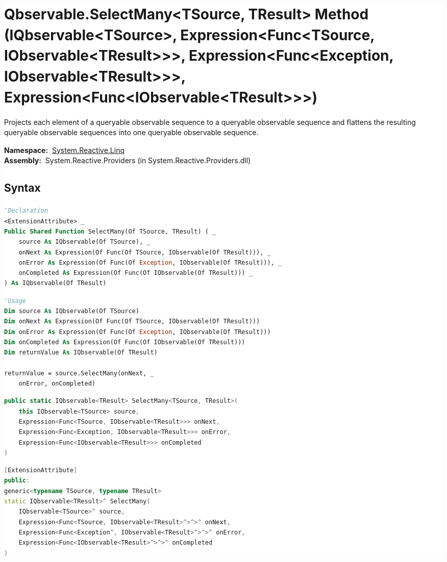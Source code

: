 # Qbservable.SelectMany\<TSource, TResult\> Method (IQbservable\<TSource\>, Expression\<Func\<TSource, IObservable\<TResult\>\>\>, Expression\<Func\<Exception, IObservable\<TResult\>\>\>, Expression\<Func\<IObservable\<TResult\>\>\>)

Projects each element of a queryable observable sequence to a queryable observable sequence and flattens the resulting queryable observable sequences into one queryable observable sequence.

**Namespace:**  [System.Reactive.Linq](System.Reactive.Linq\System.Reactive.Linq.md)  
**Assembly:**  System.Reactive.Providers (in System.Reactive.Providers.dll)

## Syntax

```vb
'Declaration
<ExtensionAttribute> _
Public Shared Function SelectMany(Of TSource, TResult) ( _
    source As IQbservable(Of TSource), _
    onNext As Expression(Of Func(Of TSource, IObservable(Of TResult))), _
    onError As Expression(Of Func(Of Exception, IObservable(Of TResult))), _
    onCompleted As Expression(Of Func(Of IObservable(Of TResult))) _
) As IQbservable(Of TResult)
```

```vb
'Usage
Dim source As IQbservable(Of TSource)
Dim onNext As Expression(Of Func(Of TSource, IObservable(Of TResult)))
Dim onError As Expression(Of Func(Of Exception, IObservable(Of TResult)))
Dim onCompleted As Expression(Of Func(Of IObservable(Of TResult)))
Dim returnValue As IQbservable(Of TResult)

returnValue = source.SelectMany(onNext, _
    onError, onCompleted)
```

```csharp
public static IQbservable<TResult> SelectMany<TSource, TResult>(
    this IQbservable<TSource> source,
    Expression<Func<TSource, IObservable<TResult>>> onNext,
    Expression<Func<Exception, IObservable<TResult>>> onError,
    Expression<Func<IObservable<TResult>>> onCompleted
)
```

```c++
[ExtensionAttribute]
public:
generic<typename TSource, typename TResult>
static IQbservable<TResult>^ SelectMany(
    IQbservable<TSource>^ source, 
    Expression<Func<TSource, IObservable<TResult>^>^>^ onNext, 
    Expression<Func<Exception^, IObservable<TResult>^>^>^ onError, 
    Expression<Func<IObservable<TResult>^>^>^ onCompleted
)
```
